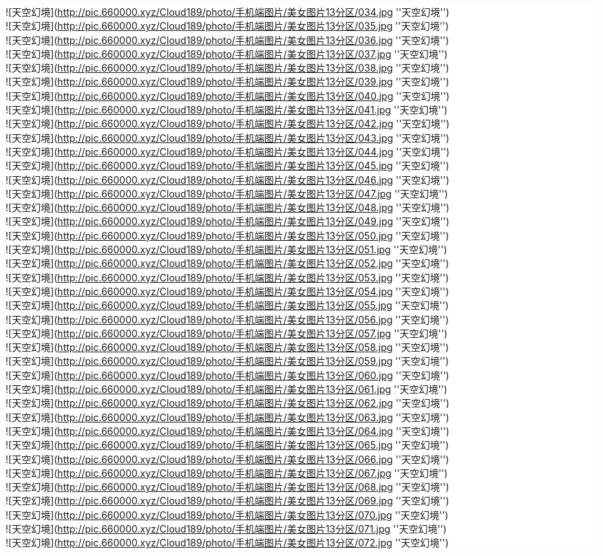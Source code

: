 ![天空幻境](http://pic.660000.xyz/Cloud189/photo/手机端图片/美女图片13分区/034.jpg ''天空幻境'') <br>
![天空幻境](http://pic.660000.xyz/Cloud189/photo/手机端图片/美女图片13分区/035.jpg ''天空幻境'') <br>
![天空幻境](http://pic.660000.xyz/Cloud189/photo/手机端图片/美女图片13分区/036.jpg ''天空幻境'') <br>
![天空幻境](http://pic.660000.xyz/Cloud189/photo/手机端图片/美女图片13分区/037.jpg ''天空幻境'') <br>
![天空幻境](http://pic.660000.xyz/Cloud189/photo/手机端图片/美女图片13分区/038.jpg ''天空幻境'') <br>
![天空幻境](http://pic.660000.xyz/Cloud189/photo/手机端图片/美女图片13分区/039.jpg ''天空幻境'') <br>
![天空幻境](http://pic.660000.xyz/Cloud189/photo/手机端图片/美女图片13分区/040.jpg ''天空幻境'') <br>
![天空幻境](http://pic.660000.xyz/Cloud189/photo/手机端图片/美女图片13分区/041.jpg ''天空幻境'') <br>
![天空幻境](http://pic.660000.xyz/Cloud189/photo/手机端图片/美女图片13分区/042.jpg ''天空幻境'') <br>
![天空幻境](http://pic.660000.xyz/Cloud189/photo/手机端图片/美女图片13分区/043.jpg ''天空幻境'') <br>
![天空幻境](http://pic.660000.xyz/Cloud189/photo/手机端图片/美女图片13分区/044.jpg ''天空幻境'') <br>
![天空幻境](http://pic.660000.xyz/Cloud189/photo/手机端图片/美女图片13分区/045.jpg ''天空幻境'') <br>
![天空幻境](http://pic.660000.xyz/Cloud189/photo/手机端图片/美女图片13分区/046.jpg ''天空幻境'') <br>
![天空幻境](http://pic.660000.xyz/Cloud189/photo/手机端图片/美女图片13分区/047.jpg ''天空幻境'') <br>
![天空幻境](http://pic.660000.xyz/Cloud189/photo/手机端图片/美女图片13分区/048.jpg ''天空幻境'') <br>
![天空幻境](http://pic.660000.xyz/Cloud189/photo/手机端图片/美女图片13分区/049.jpg ''天空幻境'') <br>
![天空幻境](http://pic.660000.xyz/Cloud189/photo/手机端图片/美女图片13分区/050.jpg ''天空幻境'') <br>
![天空幻境](http://pic.660000.xyz/Cloud189/photo/手机端图片/美女图片13分区/051.jpg ''天空幻境'') <br>
![天空幻境](http://pic.660000.xyz/Cloud189/photo/手机端图片/美女图片13分区/052.jpg ''天空幻境'') <br>
![天空幻境](http://pic.660000.xyz/Cloud189/photo/手机端图片/美女图片13分区/053.jpg ''天空幻境'') <br>
![天空幻境](http://pic.660000.xyz/Cloud189/photo/手机端图片/美女图片13分区/054.jpg ''天空幻境'') <br>
![天空幻境](http://pic.660000.xyz/Cloud189/photo/手机端图片/美女图片13分区/055.jpg ''天空幻境'') <br>
![天空幻境](http://pic.660000.xyz/Cloud189/photo/手机端图片/美女图片13分区/056.jpg ''天空幻境'') <br>
![天空幻境](http://pic.660000.xyz/Cloud189/photo/手机端图片/美女图片13分区/057.jpg ''天空幻境'') <br>
![天空幻境](http://pic.660000.xyz/Cloud189/photo/手机端图片/美女图片13分区/058.jpg ''天空幻境'') <br>
![天空幻境](http://pic.660000.xyz/Cloud189/photo/手机端图片/美女图片13分区/059.jpg ''天空幻境'') <br>
![天空幻境](http://pic.660000.xyz/Cloud189/photo/手机端图片/美女图片13分区/060.jpg ''天空幻境'') <br>
![天空幻境](http://pic.660000.xyz/Cloud189/photo/手机端图片/美女图片13分区/061.jpg ''天空幻境'') <br>
![天空幻境](http://pic.660000.xyz/Cloud189/photo/手机端图片/美女图片13分区/062.jpg ''天空幻境'') <br>
![天空幻境](http://pic.660000.xyz/Cloud189/photo/手机端图片/美女图片13分区/063.jpg ''天空幻境'') <br>
![天空幻境](http://pic.660000.xyz/Cloud189/photo/手机端图片/美女图片13分区/064.jpg ''天空幻境'') <br>
![天空幻境](http://pic.660000.xyz/Cloud189/photo/手机端图片/美女图片13分区/065.jpg ''天空幻境'') <br>
![天空幻境](http://pic.660000.xyz/Cloud189/photo/手机端图片/美女图片13分区/066.jpg ''天空幻境'') <br>
![天空幻境](http://pic.660000.xyz/Cloud189/photo/手机端图片/美女图片13分区/067.jpg ''天空幻境'') <br>
![天空幻境](http://pic.660000.xyz/Cloud189/photo/手机端图片/美女图片13分区/068.jpg ''天空幻境'') <br>
![天空幻境](http://pic.660000.xyz/Cloud189/photo/手机端图片/美女图片13分区/069.jpg ''天空幻境'') <br>
![天空幻境](http://pic.660000.xyz/Cloud189/photo/手机端图片/美女图片13分区/070.jpg ''天空幻境'') <br>
![天空幻境](http://pic.660000.xyz/Cloud189/photo/手机端图片/美女图片13分区/071.jpg ''天空幻境'') <br>
![天空幻境](http://pic.660000.xyz/Cloud189/photo/手机端图片/美女图片13分区/072.jpg ''天空幻境'') <br>